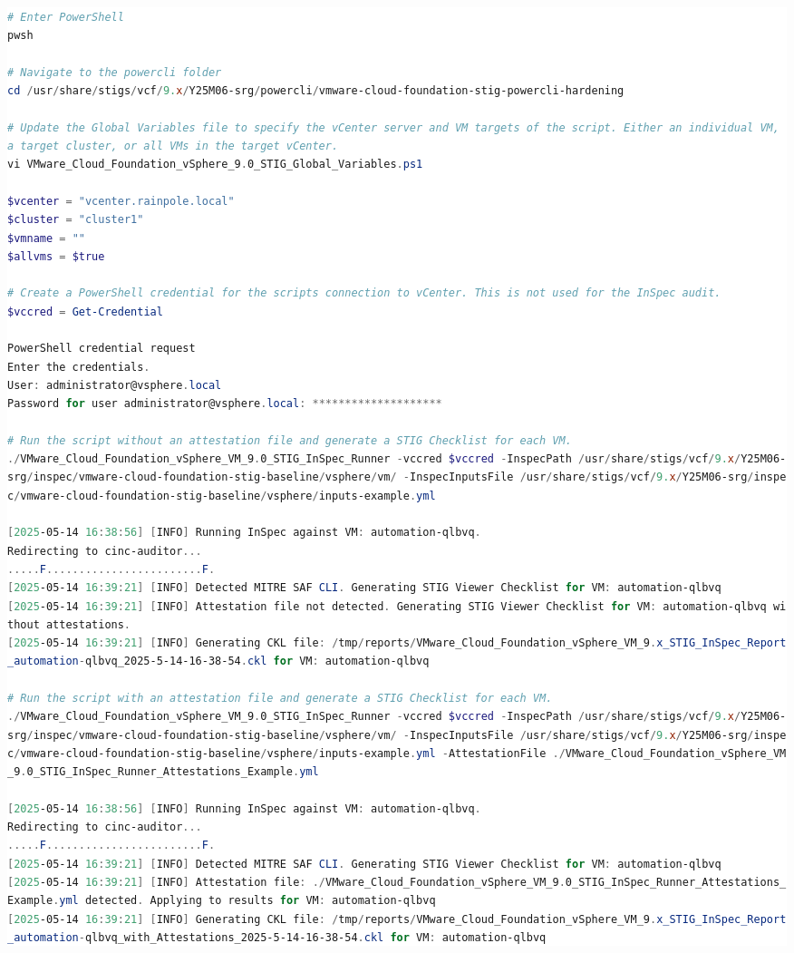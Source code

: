 ```powershell
# Enter PowerShell
pwsh

# Navigate to the powercli folder
cd /usr/share/stigs/vcf/9.x/Y25M06-srg/powercli/vmware-cloud-foundation-stig-powercli-hardening

# Update the Global Variables file to specify the vCenter server and VM targets of the script. Either an individual VM, a target cluster, or all VMs in the target vCenter.
vi VMware_Cloud_Foundation_vSphere_9.0_STIG_Global_Variables.ps1

$vcenter = "vcenter.rainpole.local"
$cluster = "cluster1"
$vmname = ""
$allvms = $true

# Create a PowerShell credential for the scripts connection to vCenter. This is not used for the InSpec audit.
$vccred = Get-Credential

PowerShell credential request
Enter the credentials.
User: administrator@vsphere.local
Password for user administrator@vsphere.local: ********************

# Run the script without an attestation file and generate a STIG Checklist for each VM.
./VMware_Cloud_Foundation_vSphere_VM_9.0_STIG_InSpec_Runner -vccred $vccred -InspecPath /usr/share/stigs/vcf/9.x/Y25M06-srg/inspec/vmware-cloud-foundation-stig-baseline/vsphere/vm/ -InspecInputsFile /usr/share/stigs/vcf/9.x/Y25M06-srg/inspec/vmware-cloud-foundation-stig-baseline/vsphere/inputs-example.yml

[2025-05-14 16:38:56] [INFO] Running InSpec against VM: automation-qlbvq.
Redirecting to cinc-auditor...
.....F........................F.
[2025-05-14 16:39:21] [INFO] Detected MITRE SAF CLI. Generating STIG Viewer Checklist for VM: automation-qlbvq
[2025-05-14 16:39:21] [INFO] Attestation file not detected. Generating STIG Viewer Checklist for VM: automation-qlbvq without attestations.
[2025-05-14 16:39:21] [INFO] Generating CKL file: /tmp/reports/VMware_Cloud_Foundation_vSphere_VM_9.x_STIG_InSpec_Report_automation-qlbvq_2025-5-14-16-38-54.ckl for VM: automation-qlbvq

# Run the script with an attestation file and generate a STIG Checklist for each VM.
./VMware_Cloud_Foundation_vSphere_VM_9.0_STIG_InSpec_Runner -vccred $vccred -InspecPath /usr/share/stigs/vcf/9.x/Y25M06-srg/inspec/vmware-cloud-foundation-stig-baseline/vsphere/vm/ -InspecInputsFile /usr/share/stigs/vcf/9.x/Y25M06-srg/inspec/vmware-cloud-foundation-stig-baseline/vsphere/inputs-example.yml -AttestationFile ./VMware_Cloud_Foundation_vSphere_VM_9.0_STIG_InSpec_Runner_Attestations_Example.yml

[2025-05-14 16:38:56] [INFO] Running InSpec against VM: automation-qlbvq.
Redirecting to cinc-auditor...
.....F........................F.
[2025-05-14 16:39:21] [INFO] Detected MITRE SAF CLI. Generating STIG Viewer Checklist for VM: automation-qlbvq
[2025-05-14 16:39:21] [INFO] Attestation file: ./VMware_Cloud_Foundation_vSphere_VM_9.0_STIG_InSpec_Runner_Attestations_Example.yml detected. Applying to results for VM: automation-qlbvq
[2025-05-14 16:39:21] [INFO] Generating CKL file: /tmp/reports/VMware_Cloud_Foundation_vSphere_VM_9.x_STIG_InSpec_Report_automation-qlbvq_with_Attestations_2025-5-14-16-38-54.ckl for VM: automation-qlbvq
```

